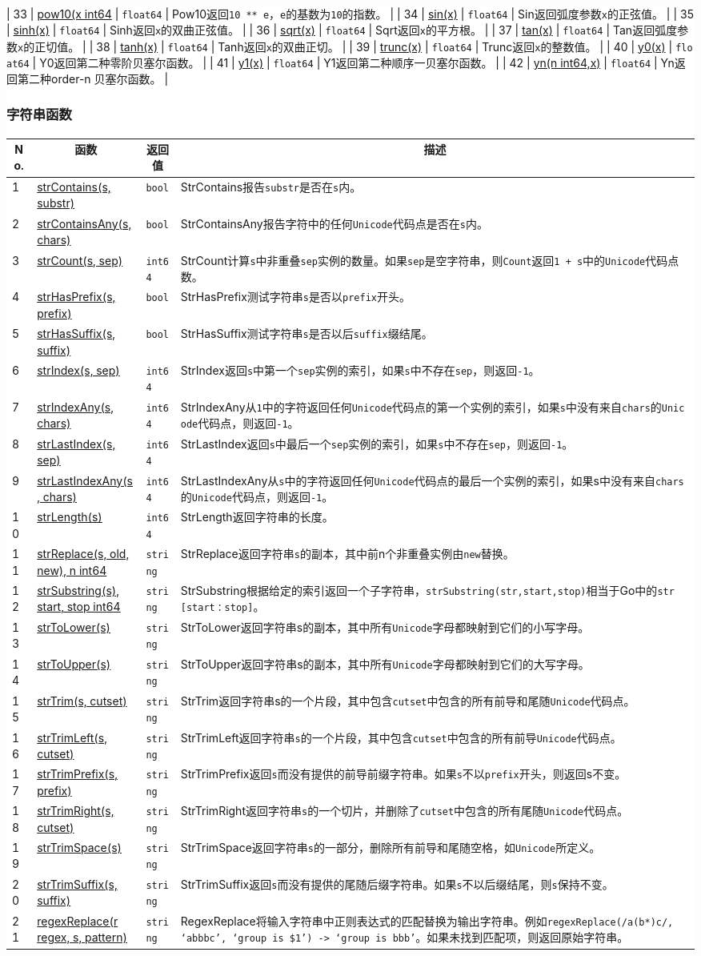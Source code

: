 | 33 | [pow10(x int64](https://golang.org/pkg/math/#Pow10) | `float64` | Pow10返回`10 ** e`，`e`的基数为`10`的指数。                        |
| 34 | [sin(x)](https://golang.org/pkg/math/#Sin)  | `float64` | Sin返回弧度参数`x`的正弦值。                                   |
| 35 | [sinh(x)](https://golang.org/pkg/math/#Sinh) | `float64` | Sinh返回`x`的双曲正弦值。                                      |
| 36 | [sqrt(x)](https://golang.org/pkg/math/#Sqrt) | `float64` | Sqrt返回`x`的平方根。                                          |
| 37 | [tan(x)](https://golang.org/pkg/math/#Tan)  | `float64` | Tan返回弧度参数`x`的正切值。                                   |
| 38 | [tanh(x)](https://golang.org/pkg/math/#Tanh) | `float64` | Tanh返回`x`的双曲正切。                                        |
| 39 | [trunc(x)](https://golang.org/pkg/math/#Trunc) | `float64` | Trunc返回`x`的整数值。                                         |
| 40 | [y0(x)](https://golang.org/pkg/math/#Y0)    | `float64` | Y0返回第二种零阶贝塞尔函数。                                 |
| 41 | [y1(x)](https://golang.org/pkg/math/#Y1)    | `float64` | Y1返回第二种顺序一贝塞尔函数。                               |
| 42 | [yn(n int64,x)](https://golang.org/pkg/math/#Yn) | `float64` | Yn返回第二种order-n 贝塞尔函数。                             |

### 字符串函数

| No.  | 函数                                                         | 返回值 | 描述                                                         |
| ---- | ------------------------------------------------------------ | ------ | ------------------------------------------------------------ |
| 1    | [strContains(s, substr)](https://golang.org/pkg/strings/#Contains) | `bool`   | StrContains报告`substr`是否在`s`内。                         |
| 2    | [strContainsAny(s, chars)](https://golang.org/pkg/strings/#ContainsAny) | `bool`   | StrContainsAny报告字符中的任何`Unicode`代码点是否在`s`内。  |
| 3    | [strCount(s, sep)](https://golang.org/pkg/strings/#Count)    | `int64`  | StrCount计算`s`中非重叠`sep`实例的数量。如果`sep`是空字符串，则`Count`返回`1 + s`中的`Unicode`代码点数。 |
| 4    | [strHasPrefix(s, prefix)](https://golang.org/pkg/strings/#HasPrefix) | `bool`   | StrHasPrefix测试字符串`s`是否以`prefix`开头。                |
| 5    | [strHasSuffix(s, suffix)](https://golang.org/pkg/strings/#HasSuffix) | `bool`   | StrHasSuffix测试字符串`s`是否以后`suffix`缀结尾。           |
| 6    | [strIndex(s, sep)](https://golang.org/pkg/strings/#Index)    | `int64`  | StrIndex返回`s`中第一个`sep`实例的索引，如果`s`中不存在`sep`，则返回`-1`。 |
| 7    | [strIndexAny(s, chars)](https://golang.org/pkg/strings/#IndexAny) | `int64`  | StrIndexAny从`1`中的字符返回任何`Unicode`代码点的第一个实例的索引，如果`s`中没有来自`chars`的`Unicode`代码点，则返回`-1`。 |
| 8    | [strLastIndex(s, sep)](https://golang.org/pkg/strings/#LastIndex) | `int64`  | StrLastIndex返回`s`中最后一个`sep`实例的索引，如果`s`中不存在`sep`，则返回`-1`。 |
| 9    | [strLastIndexAny(s, chars)](https://golang.org/pkg/strings/#LastIndexAny) | `int64`  | StrLastIndexAny从`s`中的字符返回任何`Unicode`代码点的最后一个实例的索引，如果s中没有来自`chars`的`Unicode`代码点，则返回`-1`。 |
| 10   | [strLength(s)](https://golang.org/ref/spec#Length_and_capacity) | `int64`  | StrLength返回字符串的长度。                                  |
| 11   | [strReplace(s, old, new), n int64](https://golang.org/pkg/strings/#Replace) | `string` | StrReplace返回字符串`s`的副本，其中前n个非重叠实例由`new`替换。 |
| 12   | [strSubstring(s), start, stop int64](https://golang.org/ref/spec#Index_expressions) | `string` | StrSubstring根据给定的索引返回一个子字符串，`strSubstring(str,start,stop)`相当于Go中的`str [start：stop]`。 |
| 13   | [strToLower(s)](https://golang.org/pkg/strings/#ToLower)     | `string` | StrToLower返回字符串s的副本，其中所有`Unicode`字母都映射到它们的小写字母。 |
| 14   | [strToUpper(s)](https://golang.org/pkg/strings/#ToUpper)     | `string` | StrToUpper返回字符串s的副本，其中所有`Unicode`字母都映射到它们的大写字母。 |
| 15   | [strTrim(s, cutset)](https://golang.org/pkg/strings/#Trim)   | `string` | StrTrim返回字符串s的一个片段，其中包含`cutset`中包含的所有前导和尾随`Unicode`代码点。 |
| 16   | [strTrimLeft(s, cutset)](https://golang.org/pkg/strings/#TrimLeft) | `string` | StrTrimLeft返回字符串`s`的一个片段，其中包含`cutset`中包含的所有前导`Unicode`代码点。 |
| 17   | [strTrimPrefix(s, prefix)](https://golang.org/pkg/strings/#TrimPrefix) | `string` | StrTrimPrefix返回`s`而没有提供的前导前缀字符串。如果`s`不以`prefix`开头，则返回s不变。 |
| 18   | [strTrimRight(s, cutset)](https://golang.org/pkg/strings/#TrimRight) | `string` | StrTrimRight返回字符串`s`的一个切片，并删除了`cutset`中包含的所有尾随`Unicode`代码点。 |
| 19   | [strTrimSpace(s)](https://golang.org/pkg/strings/#TrimSpace) | `string` | StrTrimSpace返回字符串`s`的一部分，删除所有前导和尾随空格，如`Unicode`所定义。 |
| 20   | [strTrimSuffix(s, suffix)](https://golang.org/pkg/strings/#TrimSuffix) | `string` | StrTrimSuffix返回`s`而没有提供的尾随后缀字符串。如果`s`不以后缀结尾，则`s`保持不变。 |
| 21   | [regexReplace(r regex, s, pattern)](https://golang.org/pkg/regexp/#Regexp.ReplaceAllString) | `string` | RegexReplace将输入字符串中正则表达式的匹配替换为输出字符串。例如`regexReplace(/a(b*)c/, ‘abbbc’, ‘group is $1’) -> ‘group is bbb’`。如果未找到匹配项，则返回原始字符串。 |
